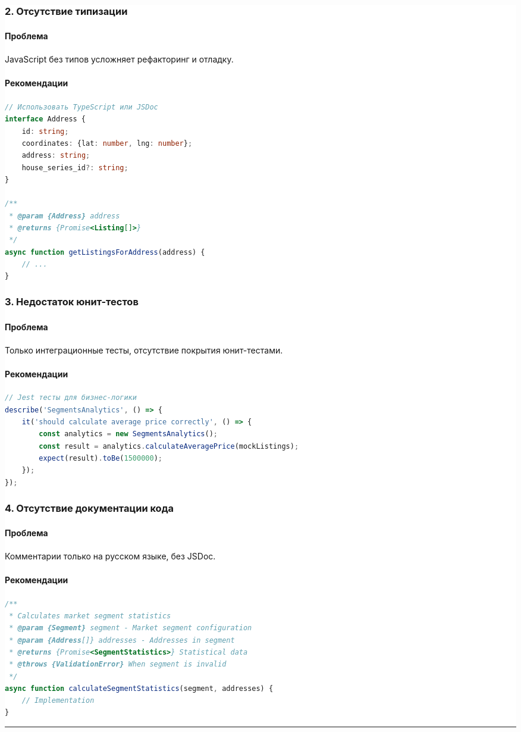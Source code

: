### 2. Отсутствие типизации

#### Проблема
JavaScript без типов усложняет рефакторинг и отладку.

#### Рекомендации
```typescript
// Использовать TypeScript или JSDoc
interface Address {
    id: string;
    coordinates: {lat: number, lng: number};
    address: string;
    house_series_id?: string;
}

/**
 * @param {Address} address
 * @returns {Promise<Listing[]>}
 */
async function getListingsForAddress(address) {
    // ...
}
```

### 3. Недостаток юнит-тестов

#### Проблема
Только интеграционные тесты, отсутствие покрытия юнит-тестами.

#### Рекомендации
```javascript
// Jest тесты для бизнес-логики
describe('SegmentsAnalytics', () => {
    it('should calculate average price correctly', () => {
        const analytics = new SegmentsAnalytics();
        const result = analytics.calculateAveragePrice(mockListings);
        expect(result).toBe(1500000);
    });
});
```

### 4. Отсутствие документации кода

#### Проблема
Комментарии только на русском языке, без JSDoc.

#### Рекомендации
```javascript
/**
 * Calculates market segment statistics
 * @param {Segment} segment - Market segment configuration
 * @param {Address[]} addresses - Addresses in segment  
 * @returns {Promise<SegmentStatistics>} Statistical data
 * @throws {ValidationError} When segment is invalid
 */
async function calculateSegmentStatistics(segment, addresses) {
    // Implementation
}
```

---